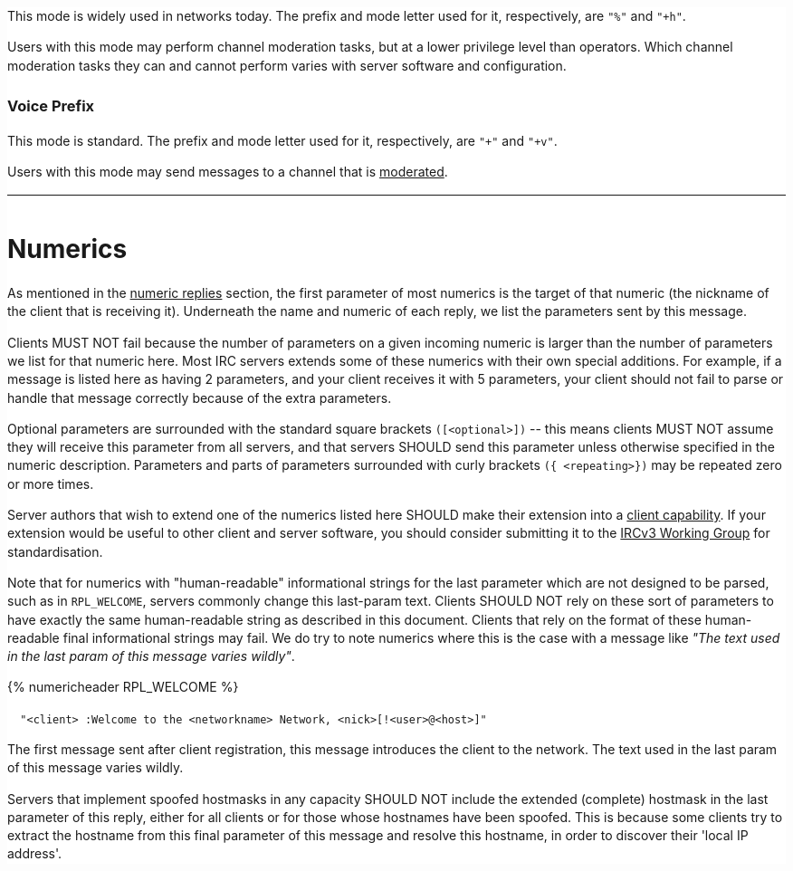 This mode is widely used in networks today. The prefix and mode letter used for it, respectively, are `"%"` and `"+h"`.

Users with this mode may perform channel moderation tasks, but at a lower privilege level than operators. Which channel moderation tasks they can and cannot perform varies with server software and configuration.

### Voice Prefix

This mode is standard. The prefix and mode letter used for it, respectively, are `"+"` and `"+v"`.

Users with this mode may send messages to a channel that is [moderated](#moderated-channel-mode).


---


# Numerics

As mentioned in the [numeric replies](#numeric-replies) section, the first parameter of most numerics is the target of that numeric (the nickname of the client that is receiving it). Underneath the name and numeric of each reply, we list the parameters sent by this message.

Clients MUST NOT fail because the number of parameters on a given incoming numeric is larger than the number of parameters we list for that numeric here. Most IRC servers extends some of these numerics with their own special additions. For example, if a message is listed here as having 2 parameters, and your client receives it with 5 parameters, your client should not fail to parse or handle that message correctly because of the extra parameters.

Optional parameters are surrounded with the standard square brackets `([<optional>])` -- this means clients MUST NOT assume they will receive this parameter from all servers, and that servers SHOULD send this parameter unless otherwise specified in the numeric description. Parameters and parts of parameters surrounded with curly brackets `({ <repeating>})` may be repeated zero or more times.

Server authors that wish to extend one of the numerics listed here SHOULD make their extension into a [client capability](#capability-negotiation). If your extension would be useful to other client and server software, you should consider submitting it to the [IRCv3 Working Group](http://ircv3.net/) for standardisation.

Note that for numerics with "human-readable" informational strings for the last parameter which are not designed to be parsed, such as in `RPL_WELCOME`, servers commonly change this last-param text. Clients SHOULD NOT rely on these sort of parameters to have exactly the same human-readable string as described in this document. Clients that rely on the format of these human-readable final informational strings may fail.
We do try to note numerics where this is the case with a message like *"The text used in the last param of this message varies wildly"*.

{% numericheader RPL_WELCOME %}

      "<client> :Welcome to the <networkname> Network, <nick>[!<user>@<host>]"

The first message sent after client registration, this message introduces the client to the network. The text used in the last param of this message varies wildly.

Servers that implement spoofed hostmasks in any capacity SHOULD NOT include the extended (complete) hostmask in the last parameter of this reply, either for all clients or for those whose hostnames have been spoofed. This is because some clients try to extract the hostname from this final parameter of this message and resolve this hostname, in order to discover their 'local IP address'.
